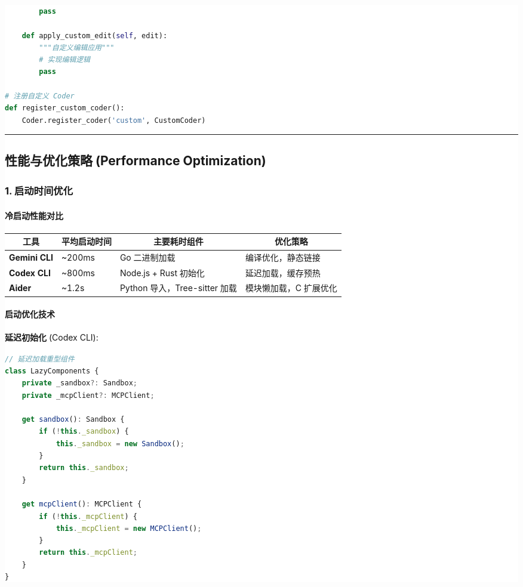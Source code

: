 ```python
        pass
        
    def apply_custom_edit(self, edit):
        """自定义编辑应用"""
        # 实现编辑逻辑
        pass

# 注册自定义 Coder
def register_custom_coder():
    Coder.register_coder('custom', CustomCoder)
```

---

## 性能与优化策略 (Performance Optimization)

### 1. 启动时间优化

#### 冷启动性能对比

| 工具 | 平均启动时间 | 主要耗时组件 | 优化策略 |
|------|-------------|-------------|----------|
| **Gemini CLI** | ~200ms | Go 二进制加载 | 编译优化，静态链接 |
| **Codex CLI** | ~800ms | Node.js + Rust 初始化 | 延迟加载，缓存预热 |
| **Aider** | ~1.2s | Python 导入，Tree-sitter 加载 | 模块懒加载，C 扩展优化 |

#### 启动优化技术

**延迟初始化** (Codex CLI):
```typescript
// 延迟加载重型组件
class LazyComponents {
    private _sandbox?: Sandbox;
    private _mcpClient?: MCPClient;
    
    get sandbox(): Sandbox {
        if (!this._sandbox) {
            this._sandbox = new Sandbox();
        }
        return this._sandbox;
    }
    
    get mcpClient(): MCPClient {
        if (!this._mcpClient) {
            this._mcpClient = new MCPClient();
        }
        return this._mcpClient;
    }
}
```
